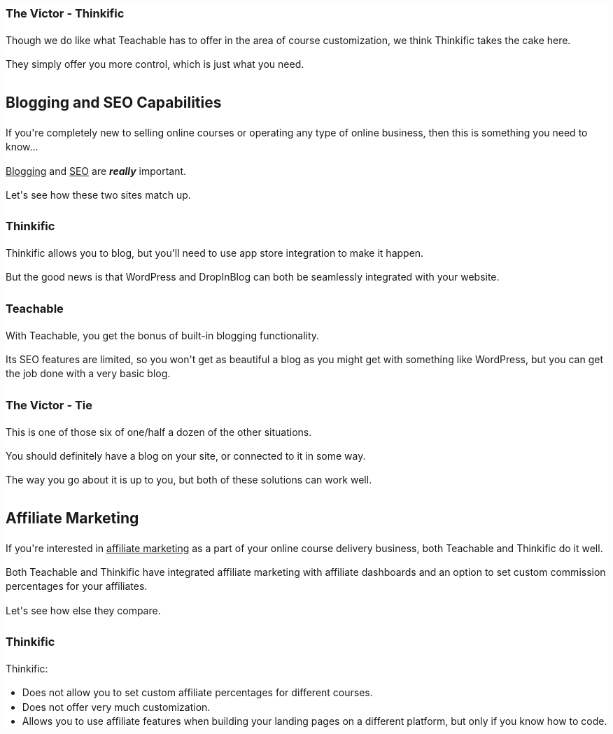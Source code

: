 ### The Victor - Thinkific

Though we do like what Teachable has to offer in the area of course customization, we think Thinkific takes the cake here.

They simply offer you more control, which is just what you need.

## Blogging and SEO Capabilities

If you're completely new to selling online courses or operating any type of online business, then this is something you need to know...

[Blogging](https://serp.co/blog/how-to-promote-your-blog/) and [SEO](https://devinschumacher.com/what-is-seo/) are **_really_** important.

Let's see how these two sites match up.

### Thinkific

Thinkific allows you to blog, but you'll need to use app store integration to make it happen.

But the good news is that WordPress and DropInBlog can both be seamlessly integrated with your website.

### Teachable

With Teachable, you get the bonus of built-in blogging functionality.

Its SEO features are limited, so you won't get as beautiful a blog as you might get with something like WordPress, but you can get the job done with a very basic blog.

### The Victor - Tie

This is one of those six of one/half a dozen of the other situations.

You should definitely have a blog on your site, or connected to it in some way.

The way you go about it is up to you, but both of these solutions can work well.

## Affiliate Marketing

If you're interested in [affiliate marketing](https://serp.co/affiliate-marketing/affiliate-marketing-for-dummies/) as a part of your online course delivery business, both Teachable and Thinkific do it well.

Both Teachable and Thinkific have integrated affiliate marketing with affiliate dashboards and an option to set custom commission percentages for your affiliates.

Let's see how else they compare.

### Thinkific

Thinkific:

- Does not allow you to set custom affiliate percentages for different courses.
- Does not offer very much customization.
- Allows you to use affiliate features when building your landing pages on a different platform, but only if you know how to code.
